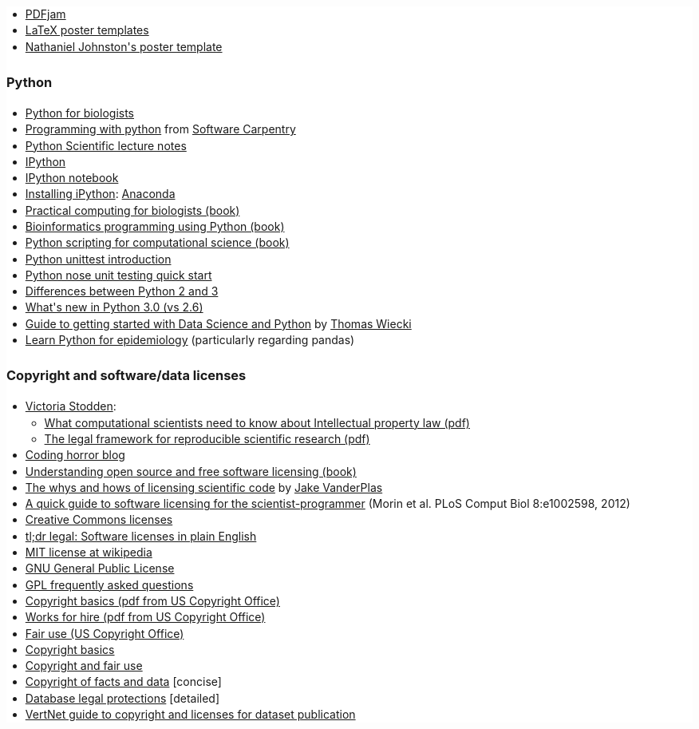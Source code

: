 - [PDFjam](http://www2.warwick.ac.uk/fac/sci/statistics/staff/academic-research/firth/software/pdfjam)
- [LaTeX poster templates](http://www.latextemplates.com/cat/conference-posters)
- [Nathaniel Johnston's poster template](http://www.nathanieljohnston.com/2009/08/latex-poster-template/)


### Python

- [Python for biologists](http://pythonforbiologists.com/index.php/introduction-to-python-for-biologists/)
- [Programming with python](http://software-carpentry.org/v5/novice/python/index.html)
  from [Software Carpentry](http://software-carpentry.org)
- [Python Scientific lecture notes](http://scipy-lectures.github.io/)
- [IPython](http://ipython.org/)
- [IPython notebook](http://ipython.org/notebook)
- [Installing iPython](http://ipython.org/install.html): [Anaconda](http://continuum.io/downloads)
- [Practical computing for biologists (book)](https://www.amazon.com/gp/product/0878933913?ie=UTF8&tag=7210-20)
- [Bioinformatics programming using Python (book)](https://www.amazon.com/gp/product/059615450X?ie=UTF8&tag=7210-20)
- [Python scripting for computational science (book)](https://www.amazon.com/gp/product/3540739157?ie=UTF8&tag=7210-20)
- [Python unittest introduction](http://pythontesting.net/framework/unittest/unittest-introduction)
- [Python nose unit testing quick start](http://blog.jameskyle.org/2010/10/nose-unit-testing-quick-start)
- [Differences between Python 2 and 3](http://inventwithpython.com/appendixa.html)
- [What's new in Python 3.0 (vs 2.6)](https://docs.python.org/3.1/whatsnew/3.0.html)
- [Guide to getting started with Data Science and Python](http://twiecki.github.io/blog/2014/11/18/python-for-data-science/)
  by [Thomas Wiecki](https://sites.google.com/a/brown.edu/lncc/home/members/thomas-wiecki)
- [Learn Python for epidemiology](https://github.com/cmrivers/episkills)
  (particularly regarding pandas)

### Copyright and software/data licenses

- [Victoria Stodden](http://stodden.net):
  - [What computational scientists need to know about Intellectual property law (pdf)](https://osf.io/yi8k2/)
  - [The legal framework for reproducible scientific research (pdf)](http://www.stanford.edu/~vcs/papers/LFRSR12012008.pdf)
- [Coding horror blog](http://www.codinghorror.com/blog/2007/04/pick-a-license-any-license.html)
- [Understanding open source and free software licensing (book)](http://oreilly.com/openbook/osfreesoft/book/)
- [The whys and hows of licensing scientific code](http://www.astrobetter.com/the-whys-and-hows-of-licensing-scientific-code/)
  by [Jake VanderPlas](http://www.astrobetter.com/author/jakevdp/)
- [A quick guide to software licensing for the scientist-programmer](http://www.ploscompbiol.org/article/info%3Adoi%2F10.1371%2Fjournal.pcbi.1002598)
  (Morin et al. PLoS Comput Biol 8:e1002598, 2012)
- [Creative Commons licenses](https://creativecommons.org/licenses/)
- [tl;dr legal: Software licenses in plain English](https://tldrlegal.com/)
- [MIT license at wikipedia](http://en.wikipedia.org/wiki/MIT_License)
- [GNU General Public License](https://www.gnu.org/copyleft/gpl.html)
- [GPL frequently asked questions](https://www.gnu.org/licenses/gpl-faq.html)
- [Copyright basics (pdf from US Copyright Office)](http://www.copyright.gov/circs/circ01.pdf)
- [Works for hire (pdf from US Copyright Office)](http://www.copyright.gov/circs/circ09.pdf)
- [Fair use (US Copyright Office)](http://www.copyright.gov/title17/92chap1.html#107)
- [Copyright basics](http://library.wisc.edu/copyright/#copyright-basics)
- [Copyright and fair use](https://academictech.doit.wisc.edu/blend/create/copyright)
- [Copyright of facts and data](http://www.lib.umich.edu/copyright/facts-and-data) \[concise\]
- [Database legal protections](http://www.bitlaw.com/copyright/database.html) \[detailed\]
- [VertNet guide to copyright and licenses for dataset publication](http://www.vertnet.org/resources/datalicensingguide.html)